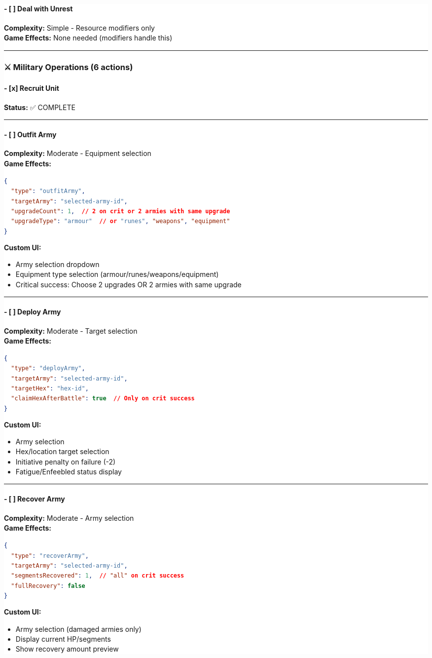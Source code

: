 
#### - [ ] Deal with Unrest
**Complexity:** Simple - Resource modifiers only  
**Game Effects:** None needed (modifiers handle this)

---

### ⚔️ Military Operations (6 actions)

#### - [x] Recruit Unit
**Status:** ✅ COMPLETE

---

#### - [ ] Outfit Army
**Complexity:** Moderate - Equipment selection  
**Game Effects:**
```json
{
  "type": "outfitArmy",
  "targetArmy": "selected-army-id",
  "upgradeCount": 1,  // 2 on crit or 2 armies with same upgrade
  "upgradeType": "armour"  // or "runes", "weapons", "equipment"
}
```
**Custom UI:**
- Army selection dropdown
- Equipment type selection (armour/runes/weapons/equipment)
- Critical success: Choose 2 upgrades OR 2 armies with same upgrade

---

#### - [ ] Deploy Army
**Complexity:** Moderate - Target selection  
**Game Effects:**
```json
{
  "type": "deployArmy",
  "targetArmy": "selected-army-id",
  "targetHex": "hex-id",
  "claimHexAfterBattle": true  // Only on crit success
}
```
**Custom UI:**
- Army selection
- Hex/location target selection
- Initiative penalty on failure (-2)
- Fatigue/Enfeebled status display

---

#### - [ ] Recover Army
**Complexity:** Moderate - Army selection  
**Game Effects:**
```json
{
  "type": "recoverArmy",
  "targetArmy": "selected-army-id",
  "segmentsRecovered": 1,  // "all" on crit success
  "fullRecovery": false
}
```
**Custom UI:**
- Army selection (damaged armies only)
- Display current HP/segments
- Show recovery amount preview